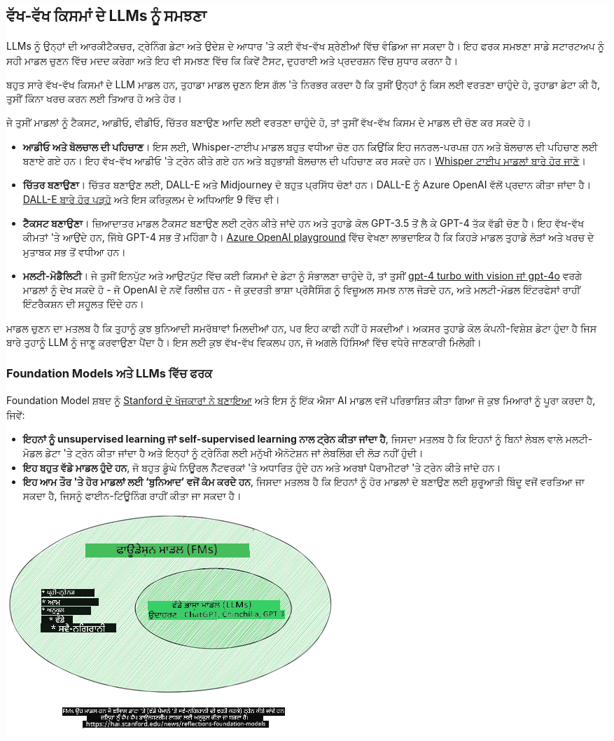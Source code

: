 ## ਵੱਖ-ਵੱਖ ਕਿਸਮਾਂ ਦੇ LLMs ਨੂੰ ਸਮਝਣਾ

LLMs ਨੂੰ ਉਨ੍ਹਾਂ ਦੀ ਆਰਕੀਟੈਕਚਰ, ਟ੍ਰੇਨਿੰਗ ਡੇਟਾ ਅਤੇ ਉਦੇਸ਼ ਦੇ ਆਧਾਰ 'ਤੇ ਕਈ ਵੱਖ-ਵੱਖ ਸ਼੍ਰੇਣੀਆਂ ਵਿੱਚ ਵੰਡਿਆ ਜਾ ਸਕਦਾ ਹੈ। ਇਹ ਫਰਕ ਸਮਝਣਾ ਸਾਡੇ ਸਟਾਰਟਅਪ ਨੂੰ ਸਹੀ ਮਾਡਲ ਚੁਣਨ ਵਿੱਚ ਮਦਦ ਕਰੇਗਾ ਅਤੇ ਇਹ ਵੀ ਸਮਝਣ ਵਿੱਚ ਕਿ ਕਿਵੇਂ ਟੈਸਟ, ਦੁਹਰਾਈ ਅਤੇ ਪ੍ਰਦਰਸ਼ਨ ਵਿੱਚ ਸੁਧਾਰ ਕਰਨਾ ਹੈ।

ਬਹੁਤ ਸਾਰੇ ਵੱਖ-ਵੱਖ ਕਿਸਮਾਂ ਦੇ LLM ਮਾਡਲ ਹਨ, ਤੁਹਾਡਾ ਮਾਡਲ ਚੁਣਨ ਇਸ ਗੱਲ 'ਤੇ ਨਿਰਭਰ ਕਰਦਾ ਹੈ ਕਿ ਤੁਸੀਂ ਉਨ੍ਹਾਂ ਨੂੰ ਕਿਸ ਲਈ ਵਰਤਣਾ ਚਾਹੁੰਦੇ ਹੋ, ਤੁਹਾਡਾ ਡੇਟਾ ਕੀ ਹੈ, ਤੁਸੀਂ ਕਿੰਨਾ ਖਰਚ ਕਰਨ ਲਈ ਤਿਆਰ ਹੋ ਅਤੇ ਹੋਰ।

ਜੇ ਤੁਸੀਂ ਮਾਡਲਾਂ ਨੂੰ ਟੈਕਸਟ, ਆਡੀਓ, ਵੀਡੀਓ, ਚਿੱਤਰ ਬਣਾਉਣ ਆਦਿ ਲਈ ਵਰਤਣਾ ਚਾਹੁੰਦੇ ਹੋ, ਤਾਂ ਤੁਸੀਂ ਵੱਖ-ਵੱਖ ਕਿਸਮ ਦੇ ਮਾਡਲ ਦੀ ਚੋਣ ਕਰ ਸਕਦੇ ਹੋ।

- **ਆਡੀਓ ਅਤੇ ਬੋਲਚਾਲ ਦੀ ਪਹਿਚਾਣ**। ਇਸ ਲਈ, Whisper-ਟਾਈਪ ਮਾਡਲ ਬਹੁਤ ਵਧੀਆ ਚੋਣ ਹਨ ਕਿਉਂਕਿ ਇਹ ਜਨਰਲ-ਪਰਪਜ਼ ਹਨ ਅਤੇ ਬੋਲਚਾਲ ਦੀ ਪਹਿਚਾਣ ਲਈ ਬਣਾਏ ਗਏ ਹਨ। ਇਹ ਵੱਖ-ਵੱਖ ਆਡੀਓ 'ਤੇ ਟ੍ਰੇਨ ਕੀਤੇ ਗਏ ਹਨ ਅਤੇ ਬਹੁਭਾਸ਼ੀ ਬੋਲਚਾਲ ਦੀ ਪਹਿਚਾਣ ਕਰ ਸਕਦੇ ਹਨ। [Whisper ਟਾਈਪ ਮਾਡਲਾਂ ਬਾਰੇ ਹੋਰ ਜਾਣੋ](https://platform.openai.com/docs/models/whisper?WT.mc_id=academic-105485-koreyst)।

- **ਚਿੱਤਰ ਬਣਾਉਣਾ**। ਚਿੱਤਰ ਬਣਾਉਣ ਲਈ, DALL-E ਅਤੇ Midjourney ਦੋ ਬਹੁਤ ਪ੍ਰਸਿੱਧ ਚੋਣਾਂ ਹਨ। DALL-E ਨੂੰ Azure OpenAI ਵੱਲੋਂ ਪ੍ਰਦਾਨ ਕੀਤਾ ਜਾਂਦਾ ਹੈ। [DALL-E ਬਾਰੇ ਹੋਰ ਪੜ੍ਹੋ](https://platform.openai.com/docs/models/dall-e?WT.mc_id=academic-105485-koreyst) ਅਤੇ ਇਸ ਕਰਿਕੁਲਮ ਦੇ ਅਧਿਆਇ 9 ਵਿੱਚ ਵੀ।

- **ਟੈਕਸਟ ਬਣਾਉਣਾ**। ਜ਼ਿਆਦਾਤਰ ਮਾਡਲ ਟੈਕਸਟ ਬਣਾਉਣ ਲਈ ਟ੍ਰੇਨ ਕੀਤੇ ਜਾਂਦੇ ਹਨ ਅਤੇ ਤੁਹਾਡੇ ਕੋਲ GPT-3.5 ਤੋਂ ਲੈ ਕੇ GPT-4 ਤੱਕ ਵੱਡੀ ਚੋਣ ਹੈ। ਇਹ ਵੱਖ-ਵੱਖ ਕੀਮਤਾਂ 'ਤੇ ਆਉਂਦੇ ਹਨ, ਜਿੱਥੇ GPT-4 ਸਭ ਤੋਂ ਮਹਿੰਗਾ ਹੈ। [Azure OpenAI playground](https://oai.azure.com/portal/playground?WT.mc_id=academic-105485-koreyst) ਵਿੱਚ ਵੇਖਣਾ ਲਾਭਦਾਇਕ ਹੈ ਕਿ ਕਿਹੜੇ ਮਾਡਲ ਤੁਹਾਡੇ ਲੋੜਾਂ ਅਤੇ ਖਰਚ ਦੇ ਮੁਤਾਬਕ ਸਭ ਤੋਂ ਵਧੀਆ ਹਨ।

- **ਮਲਟੀ-ਮੋਡੈਲਿਟੀ**। ਜੇ ਤੁਸੀਂ ਇਨਪੁੱਟ ਅਤੇ ਆਉਟਪੁੱਟ ਵਿੱਚ ਕਈ ਕਿਸਮਾਂ ਦੇ ਡੇਟਾ ਨੂੰ ਸੰਭਾਲਣਾ ਚਾਹੁੰਦੇ ਹੋ, ਤਾਂ ਤੁਸੀਂ [gpt-4 turbo with vision ਜਾਂ gpt-4o](https://learn.microsoft.com/azure/ai-services/openai/concepts/models#gpt-4-and-gpt-4-turbo-models?WT.mc_id=academic-105485-koreyst) ਵਰਗੇ ਮਾਡਲਾਂ ਨੂੰ ਦੇਖ ਸਕਦੇ ਹੋ - ਜੋ OpenAI ਦੇ ਨਵੇਂ ਰਿਲੀਜ਼ ਹਨ - ਜੋ ਕੁਦਰਤੀ ਭਾਸ਼ਾ ਪ੍ਰੋਸੈਸਿੰਗ ਨੂੰ ਵਿਜ਼ੂਅਲ ਸਮਝ ਨਾਲ ਜੋੜਦੇ ਹਨ, ਅਤੇ ਮਲਟੀ-ਮੋਡਲ ਇੰਟਰਫੇਸਾਂ ਰਾਹੀਂ ਇੰਟਰੈਕਸ਼ਨ ਦੀ ਸਹੂਲਤ ਦਿੰਦੇ ਹਨ।

ਮਾਡਲ ਚੁਣਨ ਦਾ ਮਤਲਬ ਹੈ ਕਿ ਤੁਹਾਨੂੰ ਕੁਝ ਬੁਨਿਆਦੀ ਸਮਰੱਥਾਵਾਂ ਮਿਲਦੀਆਂ ਹਨ, ਪਰ ਇਹ ਕਾਫੀ ਨਹੀਂ ਹੋ ਸਕਦੀਆਂ। ਅਕਸਰ ਤੁਹਾਡੇ ਕੋਲ ਕੰਪਨੀ-ਵਿਸ਼ੇਸ਼ ਡੇਟਾ ਹੁੰਦਾ ਹੈ ਜਿਸ ਬਾਰੇ ਤੁਹਾਨੂੰ LLM ਨੂੰ ਜਾਣੂ ਕਰਵਾਉਣਾ ਪੈਂਦਾ ਹੈ। ਇਸ ਲਈ ਕੁਝ ਵੱਖ-ਵੱਖ ਵਿਕਲਪ ਹਨ, ਜੋ ਅਗਲੇ ਹਿੱਸਿਆਂ ਵਿੱਚ ਵਧੇਰੇ ਜਾਣਕਾਰੀ ਮਿਲੇਗੀ।

### Foundation Models ਅਤੇ LLMs ਵਿੱਚ ਫਰਕ

Foundation Model ਸ਼ਬਦ ਨੂੰ [Stanford ਦੇ ਖੋਜਕਾਰਾਂ ਨੇ ਬਣਾਇਆ](https://arxiv.org/abs/2108.07258?WT.mc_id=academic-105485-koreyst) ਅਤੇ ਇਸ ਨੂੰ ਇੱਕ ਐਸਾ AI ਮਾਡਲ ਵਜੋਂ ਪਰਿਭਾਸ਼ਿਤ ਕੀਤਾ ਗਿਆ ਜੋ ਕੁਝ ਮਿਆਰਾਂ ਨੂੰ ਪੂਰਾ ਕਰਦਾ ਹੈ, ਜਿਵੇਂ:

- **ਇਹਨਾਂ ਨੂੰ unsupervised learning ਜਾਂ self-supervised learning ਨਾਲ ਟ੍ਰੇਨ ਕੀਤਾ ਜਾਂਦਾ ਹੈ**, ਜਿਸਦਾ ਮਤਲਬ ਹੈ ਕਿ ਇਹਨਾਂ ਨੂੰ ਬਿਨਾਂ ਲੇਬਲ ਵਾਲੇ ਮਲਟੀ-ਮੋਡਲ ਡੇਟਾ 'ਤੇ ਟ੍ਰੇਨ ਕੀਤਾ ਜਾਂਦਾ ਹੈ ਅਤੇ ਇਨ੍ਹਾਂ ਨੂੰ ਟ੍ਰੇਨਿੰਗ ਲਈ ਮਨੁੱਖੀ ਐਨੋਟੇਸ਼ਨ ਜਾਂ ਲੇਬਲਿੰਗ ਦੀ ਲੋੜ ਨਹੀਂ ਹੁੰਦੀ।
- **ਇਹ ਬਹੁਤ ਵੱਡੇ ਮਾਡਲ ਹੁੰਦੇ ਹਨ**, ਜੋ ਬਹੁਤ ਡੂੰਘੇ ਨਿਊਰਲ ਨੈੱਟਵਰਕਾਂ 'ਤੇ ਅਧਾਰਿਤ ਹੁੰਦੇ ਹਨ ਅਤੇ ਅਰਬਾਂ ਪੈਰਾਮੀਟਰਾਂ 'ਤੇ ਟ੍ਰੇਨ ਕੀਤੇ ਜਾਂਦੇ ਹਨ।
- **ਇਹ ਆਮ ਤੌਰ 'ਤੇ ਹੋਰ ਮਾਡਲਾਂ ਲਈ ‘ਬੁਨਿਆਦ’ ਵਜੋਂ ਕੰਮ ਕਰਦੇ ਹਨ**, ਜਿਸਦਾ ਮਤਲਬ ਹੈ ਕਿ ਇਹਨਾਂ ਨੂੰ ਹੋਰ ਮਾਡਲਾਂ ਦੇ ਬਣਾਉਣ ਲਈ ਸ਼ੁਰੂਆਤੀ ਬਿੰਦੂ ਵਜੋਂ ਵਰਤਿਆ ਜਾ ਸਕਦਾ ਹੈ, ਜਿਸਨੂੰ ਫਾਈਨ-ਟਿਊਨਿੰਗ ਰਾਹੀਂ ਕੀਤਾ ਜਾ ਸਕਦਾ ਹੈ।

![Foundation Models versus LLMs](../../../translated_images/FoundationModel.e4859dbb7a825c94b284f17eae1c186aabc21d4d8644331f5b007d809cf8d0f2.pa.png)